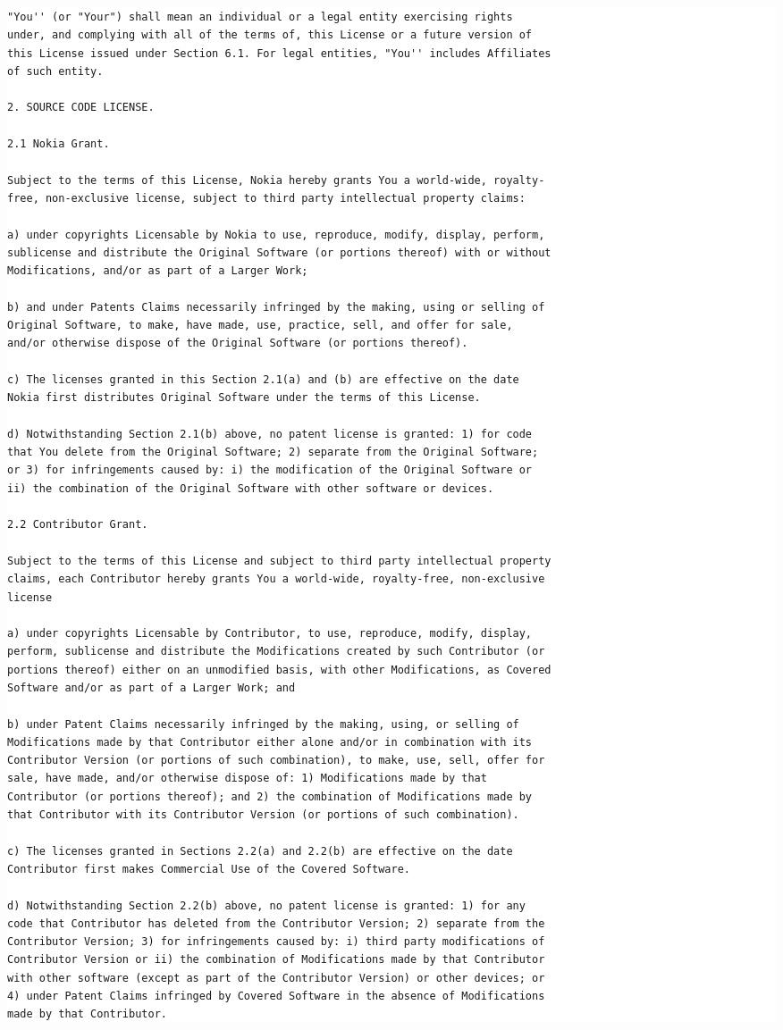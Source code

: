     "You'' (or "Your") shall mean an individual or a legal entity exercising rights
    under, and complying with all of the terms of, this License or a future version of
    this License issued under Section 6.1. For legal entities, "You'' includes Affiliates
    of such entity.

    2. SOURCE CODE LICENSE.

    2.1 Nokia Grant.

    Subject to the terms of this License, Nokia hereby grants You a world-wide, royalty-
    free, non-exclusive license, subject to third party intellectual property claims:

    a) under copyrights Licensable by Nokia to use, reproduce, modify, display, perform,
    sublicense and distribute the Original Software (or portions thereof) with or without
    Modifications, and/or as part of a Larger Work;

    b) and under Patents Claims necessarily infringed by the making, using or selling of
    Original Software, to make, have made, use, practice, sell, and offer for sale,
    and/or otherwise dispose of the Original Software (or portions thereof).

    c) The licenses granted in this Section 2.1(a) and (b) are effective on the date
    Nokia first distributes Original Software under the terms of this License.

    d) Notwithstanding Section 2.1(b) above, no patent license is granted: 1) for code
    that You delete from the Original Software; 2) separate from the Original Software;
    or 3) for infringements caused by: i) the modification of the Original Software or
    ii) the combination of the Original Software with other software or devices.

    2.2 Contributor Grant.

    Subject to the terms of this License and subject to third party intellectual property
    claims, each Contributor hereby grants You a world-wide, royalty-free, non-exclusive
    license

    a) under copyrights Licensable by Contributor, to use, reproduce, modify, display,
    perform, sublicense and distribute the Modifications created by such Contributor (or
    portions thereof) either on an unmodified basis, with other Modifications, as Covered
    Software and/or as part of a Larger Work; and

    b) under Patent Claims necessarily infringed by the making, using, or selling of
    Modifications made by that Contributor either alone and/or in combination with its
    Contributor Version (or portions of such combination), to make, use, sell, offer for
    sale, have made, and/or otherwise dispose of: 1) Modifications made by that
    Contributor (or portions thereof); and 2) the combination of Modifications made by
    that Contributor with its Contributor Version (or portions of such combination).

    c) The licenses granted in Sections 2.2(a) and 2.2(b) are effective on the date
    Contributor first makes Commercial Use of the Covered Software.

    d) Notwithstanding Section 2.2(b) above, no patent license is granted: 1) for any
    code that Contributor has deleted from the Contributor Version; 2) separate from the
    Contributor Version; 3) for infringements caused by: i) third party modifications of
    Contributor Version or ii) the combination of Modifications made by that Contributor
    with other software (except as part of the Contributor Version) or other devices; or
    4) under Patent Claims infringed by Covered Software in the absence of Modifications
    made by that Contributor.
